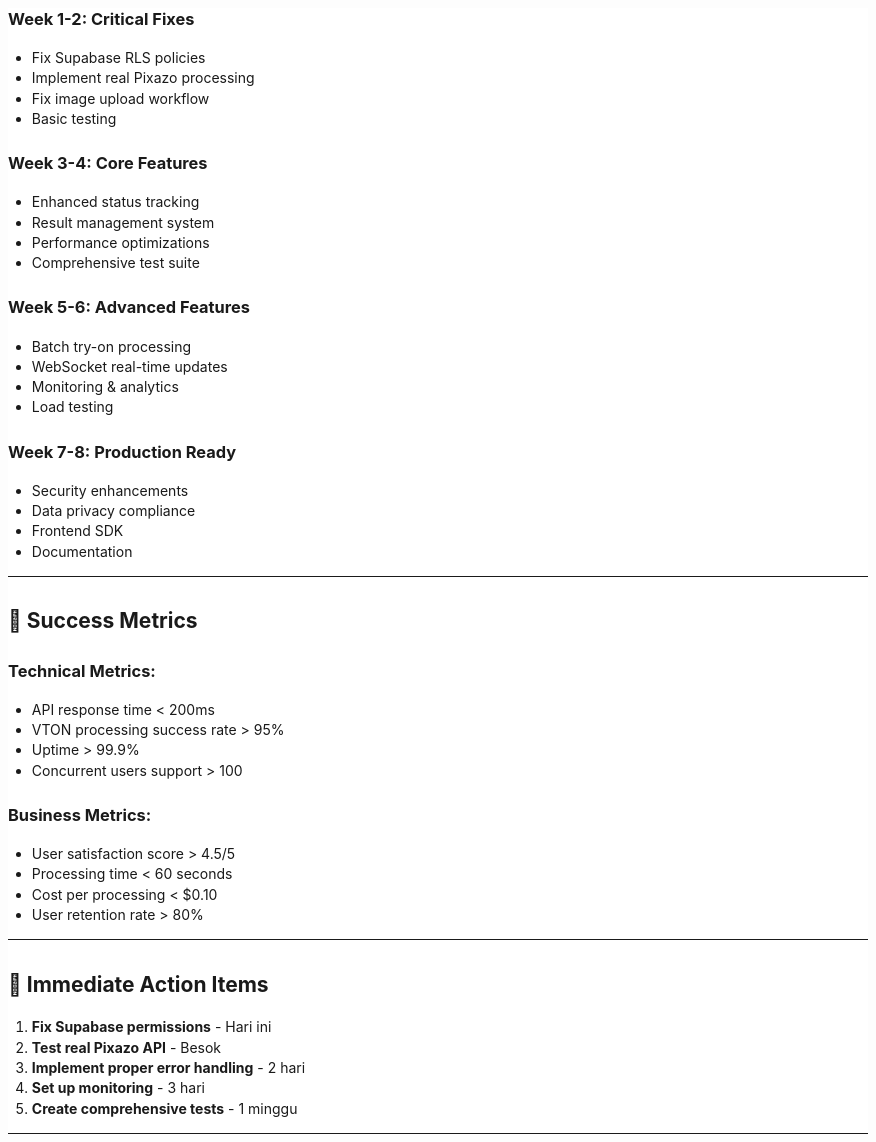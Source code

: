### **Week 1-2: Critical Fixes**
- Fix Supabase RLS policies
- Implement real Pixazo processing
- Fix image upload workflow
- Basic testing

### **Week 3-4: Core Features**
- Enhanced status tracking
- Result management system
- Performance optimizations
- Comprehensive test suite

### **Week 5-6: Advanced Features**
- Batch try-on processing
- WebSocket real-time updates
- Monitoring & analytics
- Load testing

### **Week 7-8: Production Ready**
- Security enhancements
- Data privacy compliance
- Frontend SDK
- Documentation

---

## 🎯 **Success Metrics**

### **Technical Metrics:**
- API response time < 200ms
- VTON processing success rate > 95%
- Uptime > 99.9%
- Concurrent users support > 100

### **Business Metrics:**
- User satisfaction score > 4.5/5
- Processing time < 60 seconds
- Cost per processing < $0.10
- User retention rate > 80%

---

## 🔧 **Immediate Action Items**

1. **Fix Supabase permissions** - Hari ini
2. **Test real Pixazo API** - Besok
3. **Implement proper error handling** - 2 hari
4. **Set up monitoring** - 3 hari
5. **Create comprehensive tests** - 1 minggu

---